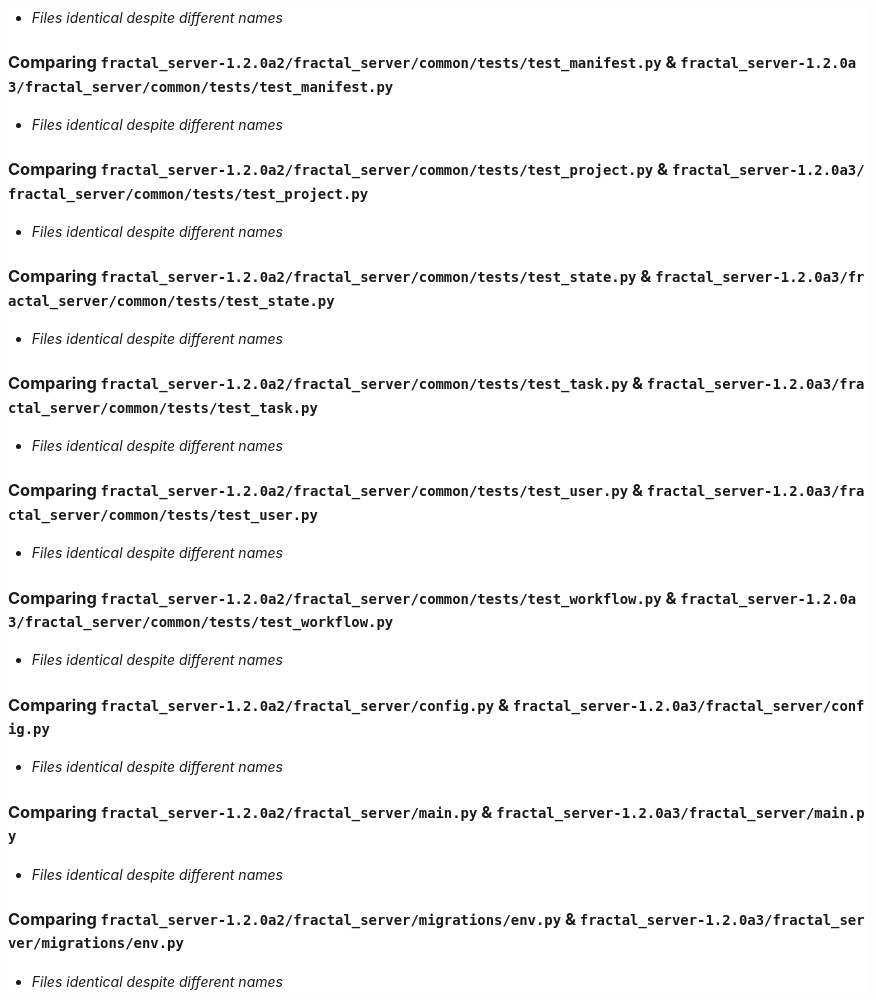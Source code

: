  * *Files identical despite different names*

### Comparing `fractal_server-1.2.0a2/fractal_server/common/tests/test_manifest.py` & `fractal_server-1.2.0a3/fractal_server/common/tests/test_manifest.py`

 * *Files identical despite different names*

### Comparing `fractal_server-1.2.0a2/fractal_server/common/tests/test_project.py` & `fractal_server-1.2.0a3/fractal_server/common/tests/test_project.py`

 * *Files identical despite different names*

### Comparing `fractal_server-1.2.0a2/fractal_server/common/tests/test_state.py` & `fractal_server-1.2.0a3/fractal_server/common/tests/test_state.py`

 * *Files identical despite different names*

### Comparing `fractal_server-1.2.0a2/fractal_server/common/tests/test_task.py` & `fractal_server-1.2.0a3/fractal_server/common/tests/test_task.py`

 * *Files identical despite different names*

### Comparing `fractal_server-1.2.0a2/fractal_server/common/tests/test_user.py` & `fractal_server-1.2.0a3/fractal_server/common/tests/test_user.py`

 * *Files identical despite different names*

### Comparing `fractal_server-1.2.0a2/fractal_server/common/tests/test_workflow.py` & `fractal_server-1.2.0a3/fractal_server/common/tests/test_workflow.py`

 * *Files identical despite different names*

### Comparing `fractal_server-1.2.0a2/fractal_server/config.py` & `fractal_server-1.2.0a3/fractal_server/config.py`

 * *Files identical despite different names*

### Comparing `fractal_server-1.2.0a2/fractal_server/main.py` & `fractal_server-1.2.0a3/fractal_server/main.py`

 * *Files identical despite different names*

### Comparing `fractal_server-1.2.0a2/fractal_server/migrations/env.py` & `fractal_server-1.2.0a3/fractal_server/migrations/env.py`

 * *Files identical despite different names*
